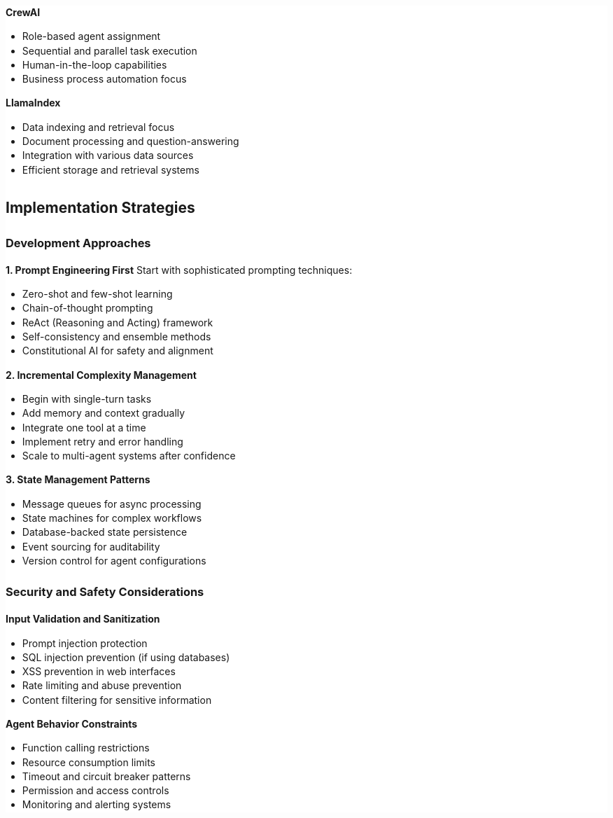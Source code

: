 **CrewAI**
- Role-based agent assignment
- Sequential and parallel task execution
- Human-in-the-loop capabilities
- Business process automation focus

**LlamaIndex**
- Data indexing and retrieval focus
- Document processing and question-answering
- Integration with various data sources
- Efficient storage and retrieval systems

## Implementation Strategies

### Development Approaches

**1. Prompt Engineering First**
Start with sophisticated prompting techniques:
- Zero-shot and few-shot learning
- Chain-of-thought prompting
- ReAct (Reasoning and Acting) framework
- Self-consistency and ensemble methods
- Constitutional AI for safety and alignment

**2. Incremental Complexity Management**
- Begin with single-turn tasks
- Add memory and context gradually
- Integrate one tool at a time
- Implement retry and error handling
- Scale to multi-agent systems after confidence

**3. State Management Patterns**
- Message queues for async processing
- State machines for complex workflows
- Database-backed state persistence
- Event sourcing for auditability
- Version control for agent configurations

### Security and Safety Considerations

**Input Validation and Sanitization**
- Prompt injection protection
- SQL injection prevention (if using databases)
- XSS prevention in web interfaces
- Rate limiting and abuse prevention
- Content filtering for sensitive information

**Agent Behavior Constraints**
- Function calling restrictions
- Resource consumption limits
- Timeout and circuit breaker patterns
- Permission and access controls
- Monitoring and alerting systems
